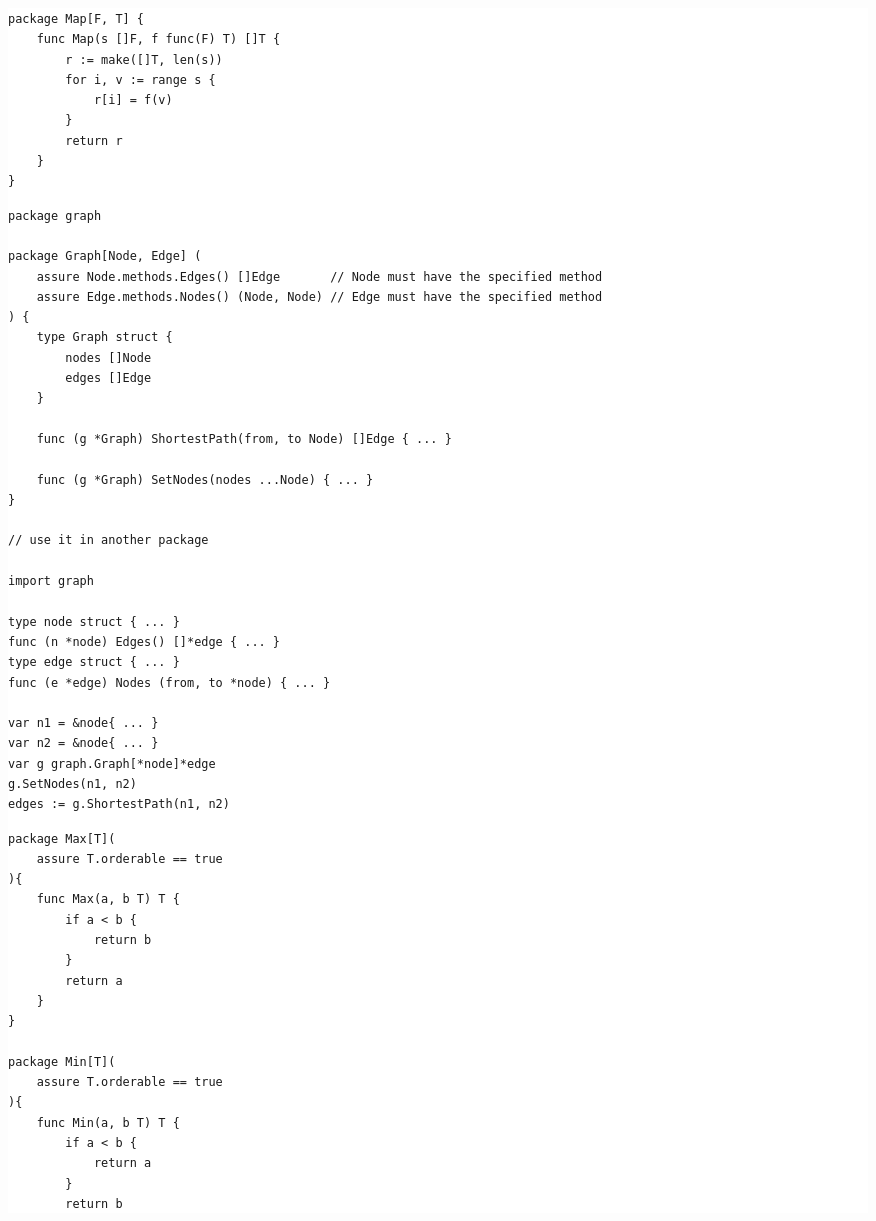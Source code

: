 ```
package Map[F, T] { 
	func Map(s []F, f func(F) T) []T {
		r := make([]T, len(s))
		for i, v := range s {
			r[i] = f(v)
		}
		return r
	}
}
```

```
package graph

package Graph[Node, Edge] (
	assure Node.methods.Edges() []Edge       // Node must have the specified method
	assure Edge.methods.Nodes() (Node, Node) // Edge must have the specified method
) {
	type Graph struct {
		nodes []Node
		edges []Edge
	}
	
	func (g *Graph) ShortestPath(from, to Node) []Edge { ... }
	
	func (g *Graph) SetNodes(nodes ...Node) { ... }
}

// use it in another package

import graph

type node struct { ... }
func (n *node) Edges() []*edge { ... }
type edge struct { ... }
func (e *edge) Nodes (from, to *node) { ... }

var n1 = &node{ ... }
var n2 = &node{ ... }
var g graph.Graph[*node]*edge
g.SetNodes(n1, n2)
edges := g.ShortestPath(n1, n2)
```

```
package Max[T](
	assure T.orderable == true
){
	func Max(a, b T) T {
		if a < b {
			return b
		}
		return a
	}
}

package Min[T](
	assure T.orderable == true
){
	func Min(a, b T) T {
		if a < b {
			return a
		}
		return b
```